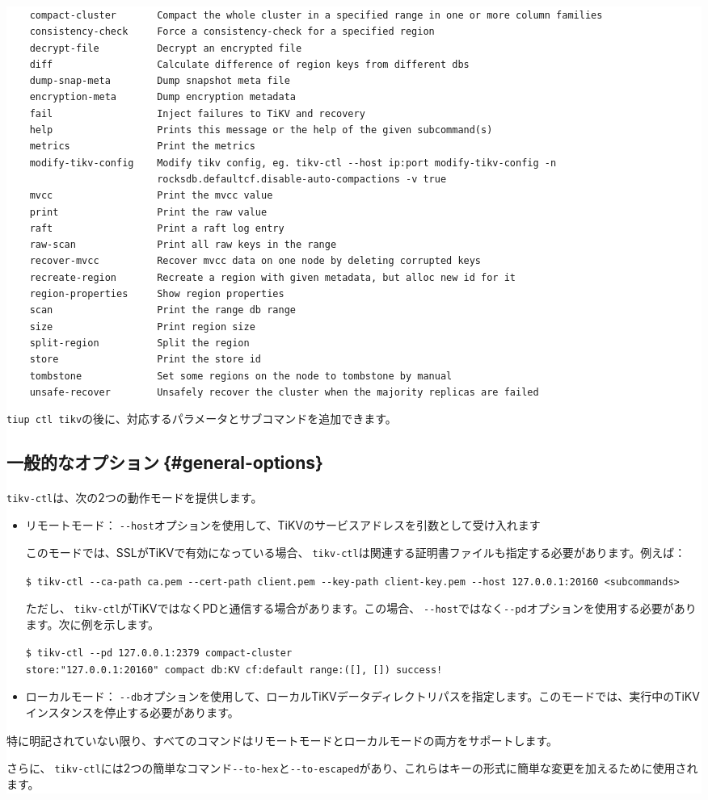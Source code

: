```
    compact-cluster       Compact the whole cluster in a specified range in one or more column families
    consistency-check     Force a consistency-check for a specified region
    decrypt-file          Decrypt an encrypted file
    diff                  Calculate difference of region keys from different dbs
    dump-snap-meta        Dump snapshot meta file
    encryption-meta       Dump encryption metadata
    fail                  Inject failures to TiKV and recovery
    help                  Prints this message or the help of the given subcommand(s)
    metrics               Print the metrics
    modify-tikv-config    Modify tikv config, eg. tikv-ctl --host ip:port modify-tikv-config -n
                          rocksdb.defaultcf.disable-auto-compactions -v true
    mvcc                  Print the mvcc value
    print                 Print the raw value
    raft                  Print a raft log entry
    raw-scan              Print all raw keys in the range
    recover-mvcc          Recover mvcc data on one node by deleting corrupted keys
    recreate-region       Recreate a region with given metadata, but alloc new id for it
    region-properties     Show region properties
    scan                  Print the range db range
    size                  Print region size
    split-region          Split the region
    store                 Print the store id
    tombstone             Set some regions on the node to tombstone by manual
    unsafe-recover        Unsafely recover the cluster when the majority replicas are failed
```

`tiup ctl tikv`の後に、対応するパラメータとサブコマンドを追加できます。

## 一般的なオプション {#general-options}

`tikv-ctl`は、次の2つの動作モードを提供します。

-   リモートモード： `--host`オプションを使用して、TiKVのサービスアドレスを引数として受け入れます

    このモードでは、SSLがTiKVで有効になっている場合、 `tikv-ctl`は関連する証明書ファイルも指定する必要があります。例えば：

    ```
    $ tikv-ctl --ca-path ca.pem --cert-path client.pem --key-path client-key.pem --host 127.0.0.1:20160 <subcommands>
    ```

    ただし、 `tikv-ctl`がTiKVではなくPDと通信する場合があります。この場合、 `--host`ではなく`--pd`オプションを使用する必要があります。次に例を示します。

    ```
    $ tikv-ctl --pd 127.0.0.1:2379 compact-cluster
    store:"127.0.0.1:20160" compact db:KV cf:default range:([], []) success!
    ```

-   ローカルモード： `--db`オプションを使用して、ローカルTiKVデータディレクトリパスを指定します。このモードでは、実行中のTiKVインスタンスを停止する必要があります。

特に明記されていない限り、すべてのコマンドはリモートモードとローカルモードの両方をサポートします。

さらに、 `tikv-ctl`には2つの簡単なコマンド`--to-hex`と`--to-escaped`があり、これらはキーの形式に簡単な変更を加えるために使用されます。
